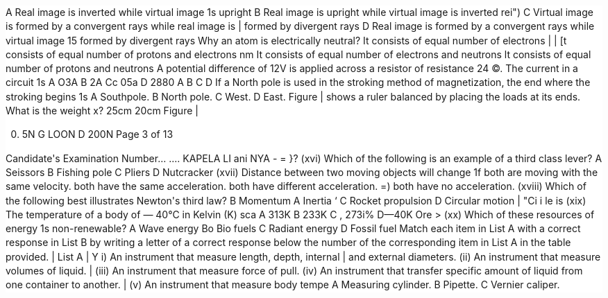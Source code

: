    A Real image is inverted while virtual image 1s upright
   B Real image is upright while virtual image is inverted rei")
   C Virtual image is formed by a convergent rays while real image is |
formed by divergent rays
   D Real image is formed by a convergent rays while virtual image 15
formed by divergent rays
Why an atom is electrically neutral?
It consists of equal number of electrons | |
[t consists of equal number of protons and electrons nm
It consists of equal number of electrons and neutrons lt consists of equal number of protons and neutrons
   A potential difference of 12V is applied across a resistor of resistance 24 ©. The current in a circuit 1s
   A O3A B 2A Cc 05a D 2880
A
B
C
D
If a North pole is used in the stroking method of magnetization, the end where the stroking begins 1s
   A Southpole. B North pole.
   C West. D East.
Figure | shows a ruler balanced by placing the loads at its ends. What is the weight x?
25cm
20cm
Figure |

0. 5N G LOON D 200N
Page 3 of 13

Candidate's Examination Number... .... KAPELA LI ani
NYA - = }?
(xvi) Which of the following is an example of a third class lever?
   A Seissors B Fishing pole
   C Pliers D Nutcracker
(xvii) Distance between two moving objects will change 1f both are moving with the same velocity.
both have the same acceleration.
both have different acceleration. =)
both have no acceleration.
(xviii) Which of the following best illustrates Newton's third law?
   B Momentum
   A Inertia ‘
   C Rocket propulsion D Circular motion
| "Ci i le is
(xix) The temperature of a body of — 40°C in Kelvin (K) sca
   A 313K B 233K C , 273i% D—40K
Ore >
(xx) Which of these resources of energy 1s non-renewable?
   A Wave energy Bo Bio fuels
   C Radiant energy D Fossil fuel
Match each item in List A with a correct response in List B by writing a letter of a correct response below the number of the corresponding item in List A in the table provided.
| List A |
Y i) An instrument that measure length, depth, internal |
and external diameters.
(ii) An instrument that measure volumes of liquid.
| (iii) An instrument that measure force of pull.
(iv) An instrument that transfer specific amount of liquid from one container to another.
| (v) An instrument that measure body tempe
   A Measuring cylinder.
   B Pipette.
   C Vernier caliper.